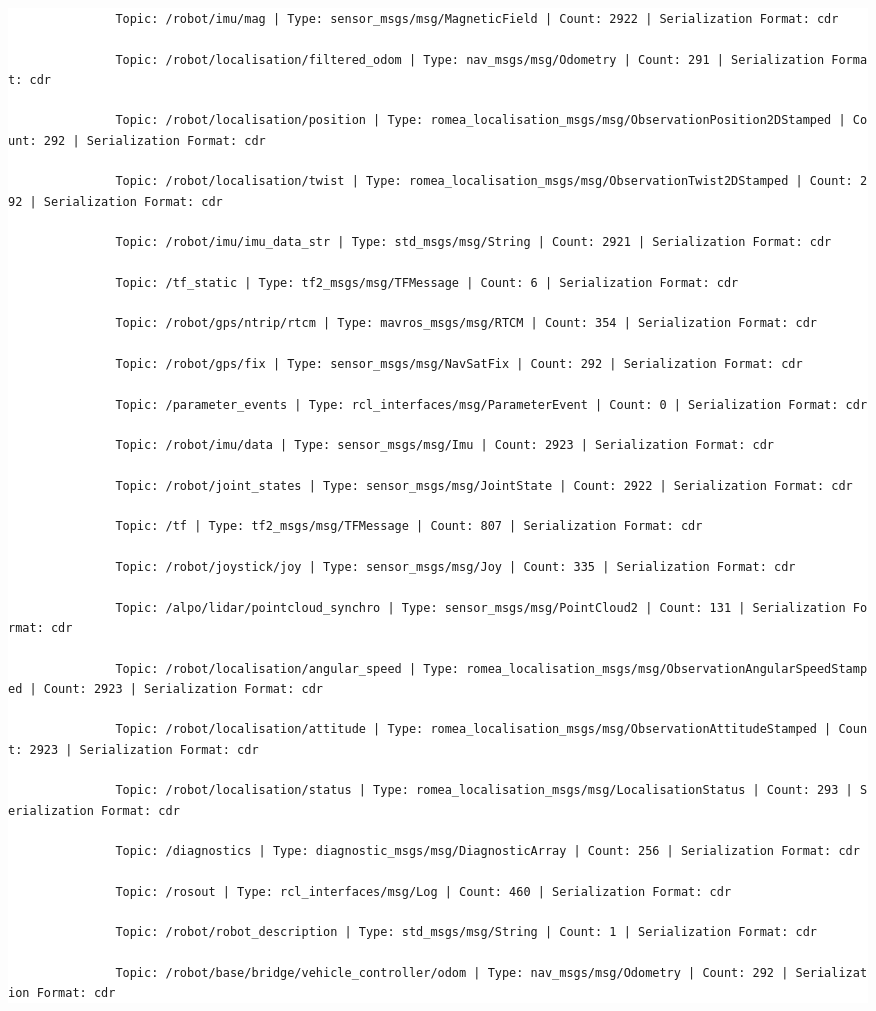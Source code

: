                    Topic: /robot/imu/mag | Type: sensor_msgs/msg/MagneticField | Count: 2922 | Serialization Format: cdr

                   Topic: /robot/localisation/filtered_odom | Type: nav_msgs/msg/Odometry | Count: 291 | Serialization Format: cdr

                   Topic: /robot/localisation/position | Type: romea_localisation_msgs/msg/ObservationPosition2DStamped | Count: 292 | Serialization Format: cdr

                   Topic: /robot/localisation/twist | Type: romea_localisation_msgs/msg/ObservationTwist2DStamped | Count: 292 | Serialization Format: cdr

                   Topic: /robot/imu/imu_data_str | Type: std_msgs/msg/String | Count: 2921 | Serialization Format: cdr

                   Topic: /tf_static | Type: tf2_msgs/msg/TFMessage | Count: 6 | Serialization Format: cdr

                   Topic: /robot/gps/ntrip/rtcm | Type: mavros_msgs/msg/RTCM | Count: 354 | Serialization Format: cdr

                   Topic: /robot/gps/fix | Type: sensor_msgs/msg/NavSatFix | Count: 292 | Serialization Format: cdr

                   Topic: /parameter_events | Type: rcl_interfaces/msg/ParameterEvent | Count: 0 | Serialization Format: cdr

                   Topic: /robot/imu/data | Type: sensor_msgs/msg/Imu | Count: 2923 | Serialization Format: cdr

                   Topic: /robot/joint_states | Type: sensor_msgs/msg/JointState | Count: 2922 | Serialization Format: cdr

                   Topic: /tf | Type: tf2_msgs/msg/TFMessage | Count: 807 | Serialization Format: cdr

                   Topic: /robot/joystick/joy | Type: sensor_msgs/msg/Joy | Count: 335 | Serialization Format: cdr

                   Topic: /alpo/lidar/pointcloud_synchro | Type: sensor_msgs/msg/PointCloud2 | Count: 131 | Serialization Format: cdr

                   Topic: /robot/localisation/angular_speed | Type: romea_localisation_msgs/msg/ObservationAngularSpeedStamped | Count: 2923 | Serialization Format: cdr

                   Topic: /robot/localisation/attitude | Type: romea_localisation_msgs/msg/ObservationAttitudeStamped | Count: 2923 | Serialization Format: cdr

                   Topic: /robot/localisation/status | Type: romea_localisation_msgs/msg/LocalisationStatus | Count: 293 | Serialization Format: cdr

                   Topic: /diagnostics | Type: diagnostic_msgs/msg/DiagnosticArray | Count: 256 | Serialization Format: cdr

                   Topic: /rosout | Type: rcl_interfaces/msg/Log | Count: 460 | Serialization Format: cdr

                   Topic: /robot/robot_description | Type: std_msgs/msg/String | Count: 1 | Serialization Format: cdr

                   Topic: /robot/base/bridge/vehicle_controller/odom | Type: nav_msgs/msg/Odometry | Count: 292 | Serialization Format: cdr



